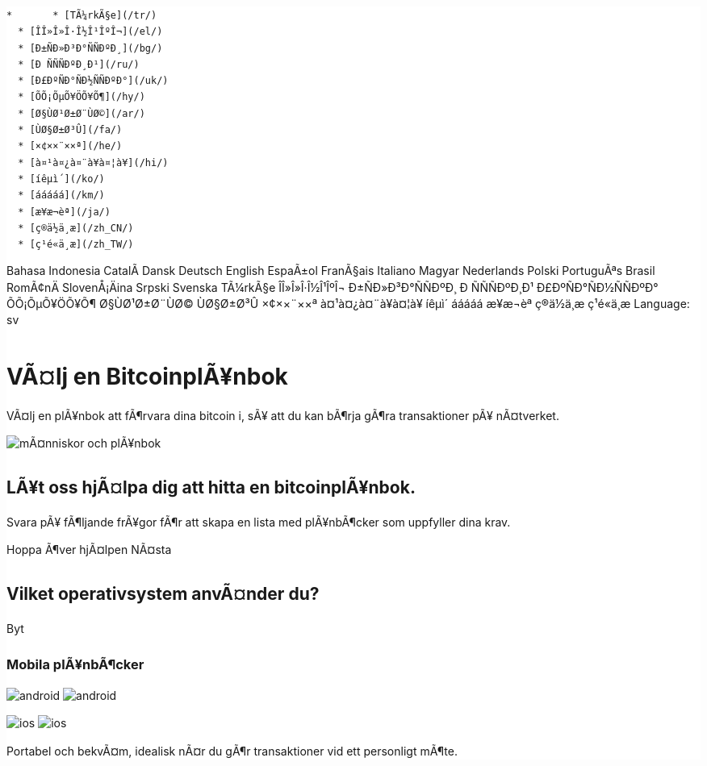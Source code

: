     *       * [TÃ¼rkÃ§e](/tr/)
      * [ÎÎ»Î»Î·Î½Î¹ÎºÎ¬](/el/)
      * [Ð±ÑÐ»Ð³Ð°ÑÑÐºÐ¸](/bg/)
      * [Ð ÑÑÑÐºÐ¸Ð¹](/ru/)
      * [Ð£ÐºÑÐ°ÑÐ½ÑÑÐºÐ°](/uk/)
      * [ÕÕ¡ÕµÕ¥ÖÕ¥Õ¶](/hy/)
      * [Ø§ÙØ¹Ø±Ø¨ÙØ©](/ar/)
      * [ÙØ§Ø±Ø³Û](/fa/)
      * [×¢××¨××ª](/he/)
      * [à¤¹à¤¿à¤¨à¥à¤¦à¥](/hi/)
      * [íêµ­ì´](/ko/)
      * [ááááá](/km/)
      * [æ¥æ¬èª](/ja/)
      * [ç®ä½ä¸­æ](/zh_CN/)
      * [ç¹é«ä¸­æ](/zh_TW/)

Bahasa Indonesia CatalÃ  Dansk Deutsch English EspaÃ±ol FranÃ§ais Italiano
Magyar Nederlands Polski PortuguÃªs Brasil RomÃ¢nÄ SlovenÅ¡Äina Srpski
Svenska TÃ¼rkÃ§e ÎÎ»Î»Î·Î½Î¹ÎºÎ¬ Ð±ÑÐ»Ð³Ð°ÑÑÐºÐ¸ Ð ÑÑÑÐºÐ¸Ð¹
Ð£ÐºÑÐ°ÑÐ½ÑÑÐºÐ° ÕÕ¡ÕµÕ¥ÖÕ¥Õ¶ Ø§ÙØ¹Ø±Ø¨ÙØ© ÙØ§Ø±Ø³Û ×¢××¨××ª
à¤¹à¤¿à¤¨à¥à¤¦à¥ íêµ­ì´ ááááá æ¥æ¬èª ç®ä½ä¸­æ
ç¹é«ä¸­æ Language: sv

# VÃ¤lj en BitcoinplÃ¥nbok

VÃ¤lj en plÃ¥nbok att fÃ¶rvara dina bitcoin i, sÃ¥ att du kan bÃ¶rja gÃ¶ra
transaktioner pÃ¥ nÃ¤tverket.

![mÃ¤nniskor och plÃ¥nbok](/img/helper/helper-illustration.svg)

## LÃ¥t oss hjÃ¤lpa dig att hitta en bitcoinplÃ¥nbok.

Svara pÃ¥ fÃ¶ljande frÃ¥gor fÃ¶r att skapa en lista med plÃ¥nbÃ¶cker som
uppfyller dina krav.

Hoppa Ã¶ver hjÃ¤lpen NÃ¤sta

## Vilket operativsystem anvÃ¤nder du?

Byt

### Mobila plÃ¥nbÃ¶cker

![android](/img/os/wallet_menu_android.svg)
![android](/img/os/wallet_menu_android_bright.svg)

![ios](/img/os/wallet_menu_mac.svg) ![ios](/img/os/wallet_menu_mac_bright.svg)

Portabel och bekvÃ¤m, idealisk nÃ¤r du gÃ¶r transaktioner vid ett personligt
mÃ¶te.
